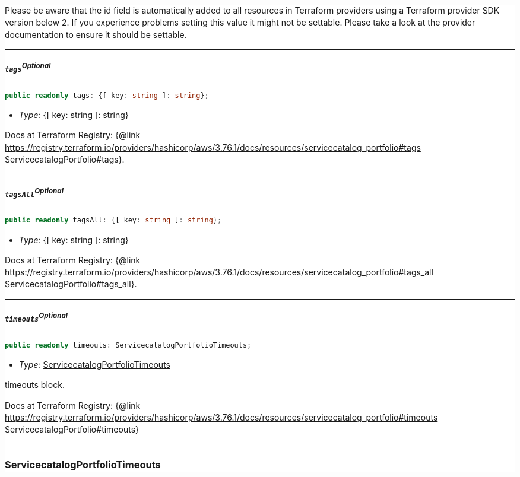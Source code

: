 Please be aware that the id field is automatically added to all resources in Terraform providers using a Terraform provider SDK version below 2.
If you experience problems setting this value it might not be settable. Please take a look at the provider documentation to ensure it should be settable.

---

##### `tags`<sup>Optional</sup> <a name="tags" id="@cdktf/aws-cdk.servicecatalogPortfolio.ServicecatalogPortfolioConfig.property.tags"></a>

```typescript
public readonly tags: {[ key: string ]: string};
```

- *Type:* {[ key: string ]: string}

Docs at Terraform Registry: {@link https://registry.terraform.io/providers/hashicorp/aws/3.76.1/docs/resources/servicecatalog_portfolio#tags ServicecatalogPortfolio#tags}.

---

##### `tagsAll`<sup>Optional</sup> <a name="tagsAll" id="@cdktf/aws-cdk.servicecatalogPortfolio.ServicecatalogPortfolioConfig.property.tagsAll"></a>

```typescript
public readonly tagsAll: {[ key: string ]: string};
```

- *Type:* {[ key: string ]: string}

Docs at Terraform Registry: {@link https://registry.terraform.io/providers/hashicorp/aws/3.76.1/docs/resources/servicecatalog_portfolio#tags_all ServicecatalogPortfolio#tags_all}.

---

##### `timeouts`<sup>Optional</sup> <a name="timeouts" id="@cdktf/aws-cdk.servicecatalogPortfolio.ServicecatalogPortfolioConfig.property.timeouts"></a>

```typescript
public readonly timeouts: ServicecatalogPortfolioTimeouts;
```

- *Type:* <a href="#@cdktf/aws-cdk.servicecatalogPortfolio.ServicecatalogPortfolioTimeouts">ServicecatalogPortfolioTimeouts</a>

timeouts block.

Docs at Terraform Registry: {@link https://registry.terraform.io/providers/hashicorp/aws/3.76.1/docs/resources/servicecatalog_portfolio#timeouts ServicecatalogPortfolio#timeouts}

---

### ServicecatalogPortfolioTimeouts <a name="ServicecatalogPortfolioTimeouts" id="@cdktf/aws-cdk.servicecatalogPortfolio.ServicecatalogPortfolioTimeouts"></a>
